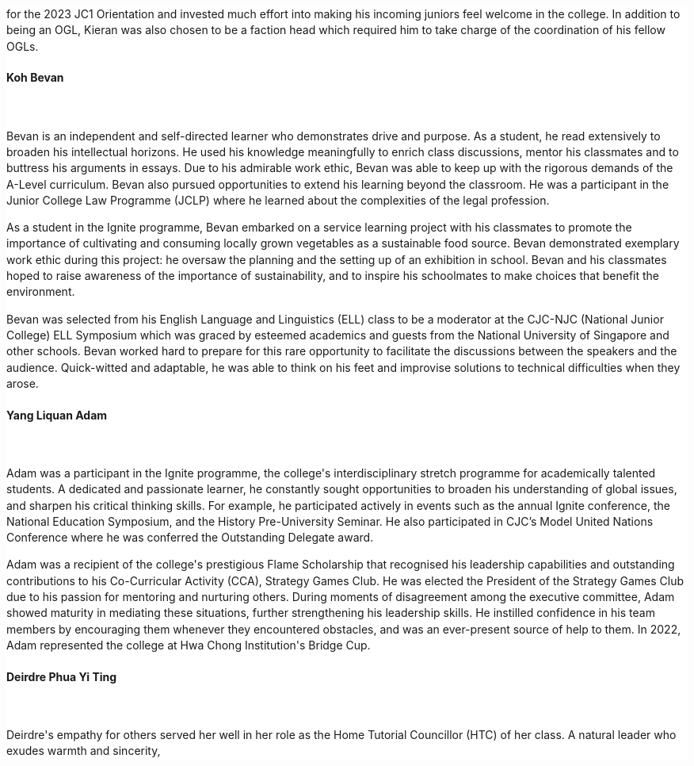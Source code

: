 for the 2023 JC1 Orientation and invested much effort into making his incoming
juniors feel welcome in the college. In addition to being an OGL, Kieran
was also chosen to be a faction head which required him to take charge
of the coordination of his fellow OGLs.&nbsp;</p>
<h4>Koh Bevan</h4>
<p></p>
<div class="isomer-image-wrapper">
<img style="width: 40%;" height="auto" width="100%" alt="" src="/images/83_CCS_7454.jpg">
</div>
<p>Bevan is an independent and self-directed learner who demonstrates drive
and purpose. As a student, he read extensively to broaden his intellectual
horizons. He used his knowledge meaningfully to enrich class discussions,
mentor his classmates and to buttress his arguments in essays. Due to his
admirable work ethic, Bevan was able to keep up with the rigorous demands
of the A-Level curriculum. Bevan also pursued opportunities to extend his
learning beyond the classroom. He was a participant in the Junior College
Law Programme (JCLP) where he learned about the complexities of the legal
profession.&nbsp;</p>
<p>As a student in the Ignite programme, Bevan embarked on a service learning
project with his classmates to promote the importance of cultivating and
consuming locally grown vegetables as a sustainable food source. Bevan
demonstrated exemplary work ethic during this project: he oversaw the planning
and the setting up of an exhibition in school. Bevan and his classmates
hoped to raise awareness of the importance of sustainability, and to inspire
his schoolmates to make choices that benefit the environment.&nbsp;</p>
<p>Bevan was selected from his English Language and Linguistics (ELL) class
to be a moderator at the CJC-NJC (National Junior College) ELL Symposium
which was graced by esteemed academics and guests from the National University
of Singapore and other schools. Bevan worked hard to prepare for this rare
opportunity to facilitate the discussions between the speakers and the
audience. Quick-witted and adaptable, he was able to think on his feet
and improvise solutions to technical difficulties when they arose.&nbsp;</p>
<h4>Yang Liquan Adam</h4>
<p></p>
<div class="isomer-image-wrapper">
<img style="width: 40%;" height="auto" width="100%" alt="" src="/images/93_CCS_7473.jpg">
</div>
<p>Adam was a participant in the Ignite programme, the college's interdisciplinary
stretch programme for academically talented students. A dedicated and passionate
learner, he constantly sought opportunities to broaden his understanding
of global issues, and sharpen his critical thinking skills. For example,
he participated actively in events such as the annual Ignite conference,
the National Education Symposium, and the History Pre-University Seminar.
He also participated in CJC’s Model United Nations Conference where he
was conferred the Outstanding Delegate award.&nbsp;</p>
<p>Adam was a recipient of the college's prestigious Flame Scholarship that
recognised his leadership capabilities and outstanding contributions to
his Co-Curricular Activity (CCA), Strategy Games Club. He was elected the
President of the Strategy Games Club due to his passion for mentoring and
nurturing others. During moments of disagreement among the executive committee,
Adam showed maturity in mediating these situations, further strengthening
his leadership skills. He instilled confidence in his team members by encouraging
them whenever they encountered obstacles, and was an ever-present source
of help to them. In 2022, Adam represented the college at Hwa Chong Institution's
Bridge Cup.</p>
<h4>Deirdre Phua Yi Ting</h4>
<p></p>
<div class="isomer-image-wrapper">
<img style="width: 40%;" height="auto" width="100%" alt="" src="/images/92_CCS_7471.jpg">
</div>
<p>Deirdre's empathy for others served her well in her role as the Home Tutorial
Councillor (HTC) of her class. A natural leader who exudes warmth and sincerity,